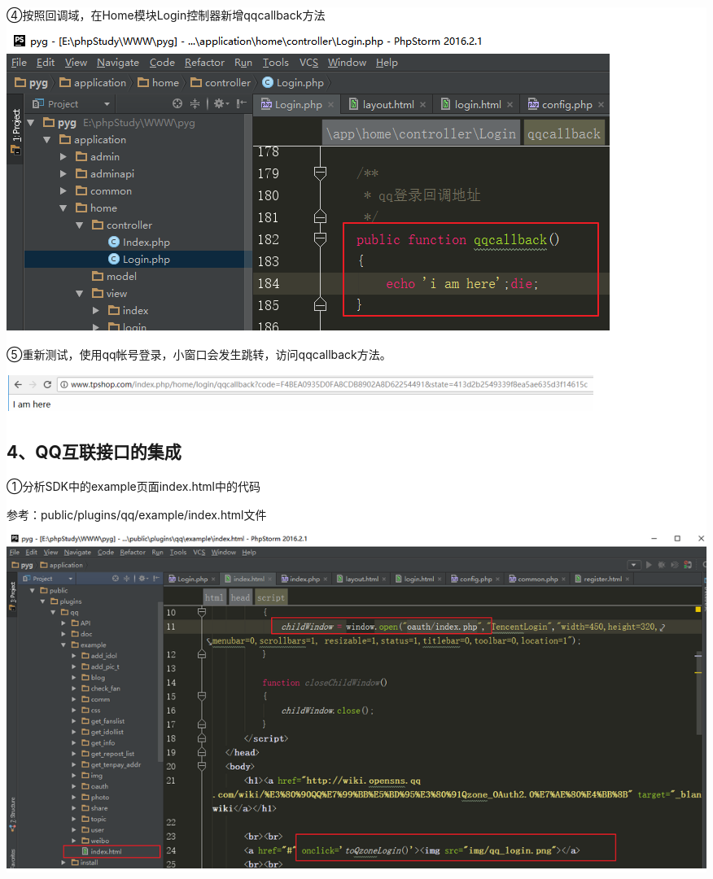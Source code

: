 ④按照回调域，在Home模块Login控制器新增qqcallback方法

 ![1563699962611](img/1563699962611.png)

⑤重新测试，使用qq帐号登录，小窗口会发生跳转，访问qqcallback方法。

![1563629247360](img/1563629247360.png)  

## 4、QQ互联接口的集成

①分析SDK中的example页面index.html中的代码

参考：public/plugins/qq/example/index.html文件

 ![1563700398133](img/1563700398133.png)
